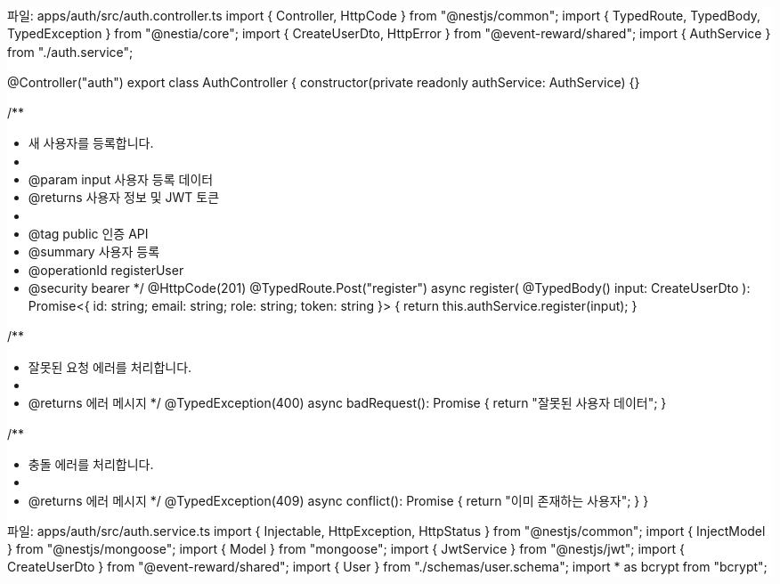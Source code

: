 파일: apps/auth/src/auth.controller.ts
import { Controller, HttpCode } from "@nestjs/common";
import { TypedRoute, TypedBody, TypedException } from "@nestia/core";
import { CreateUserDto, HttpError } from "@event-reward/shared";
import { AuthService } from "./auth.service";

@Controller("auth")
export class AuthController {
  constructor(private readonly authService: AuthService) {}

  /**
   * 새 사용자를 등록합니다.
   *
   * @param input 사용자 등록 데이터
   * @returns 사용자 정보 및 JWT 토큰
   *
   * @tag public 인증 API
   * @summary 사용자 등록
   * @operationId registerUser
   * @security bearer
   */
  @HttpCode(201)
  @TypedRoute.Post("register")
  async register(
    @TypedBody() input: CreateUserDto
  ): Promise<{ id: string; email: string; role: string; token: string }> {
    return this.authService.register(input);
  }

  /**
   * 잘못된 요청 에러를 처리합니다.
   *
   * @returns 에러 메시지
   */
  @TypedException<HttpError>(400)
  async badRequest(): Promise<string> {
    return "잘못된 사용자 데이터";
  }

  /**
   * 충돌 에러를 처리합니다.
   *
   * @returns 에러 메시지
   */
  @TypedException<HttpError>(409)
  async conflict(): Promise<string> {
    return "이미 존재하는 사용자";
  }
}

파일: apps/auth/src/auth.service.ts
import { Injectable, HttpException, HttpStatus } from "@nestjs/common";
import { InjectModel } from "@nestjs/mongoose";
import { Model } from "mongoose";
import { JwtService } from "@nestjs/jwt";
import { CreateUserDto } from "@event-reward/shared";
import { User } from "./schemas/user.schema";
import * as bcrypt from "bcrypt";
